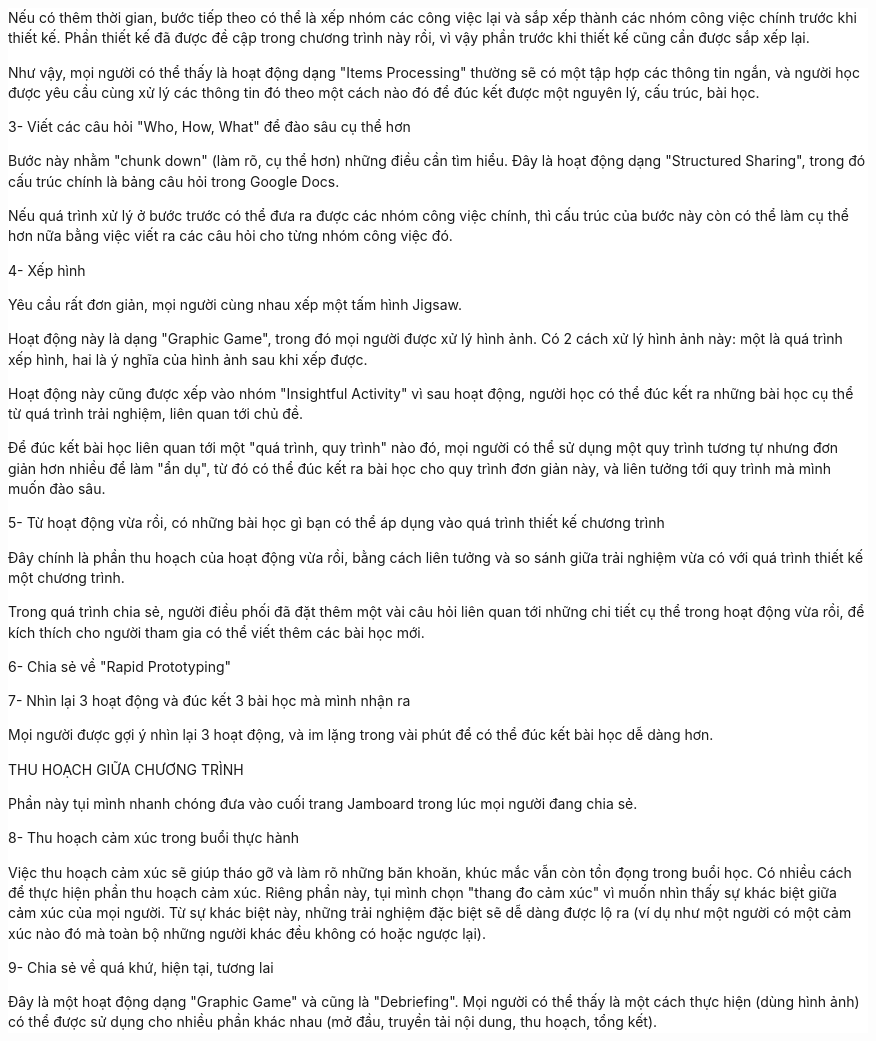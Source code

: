 Nếu có thêm thời gian, bước tiếp theo có thể là xếp nhóm các công việc lại và sắp xếp thành các nhóm công việc chính trước khi thiết kế. Phần thiết kế đã được đề cập trong chương trình này rồi, vì vậy phần trước khi thiết kế cũng cần được sắp xếp lại.

Như vậy, mọi người có thể thấy là hoạt động dạng "Items Processing" thường sẽ có một tập hợp các thông tin ngắn, và người học được yêu cầu cùng xử lý các thông tin đó theo một cách nào đó để đúc kết được một nguyên lý, cấu trúc, bài học.

3- Viết các câu hỏi "Who, How, What" để đào sâu cụ thể hơn

Bước này nhằm "chunk down" (làm rõ, cụ thể hơn) những điều cần tìm hiểu. Đây là hoạt động dạng "Structured Sharing", trong đó cấu trúc chính là bảng câu hỏi trong Google Docs.

Nếu quá trình xử lý ở bước trước có thể đưa ra được các nhóm công việc chính, thì cấu trúc của bước này còn có thể làm cụ thể hơn nữa bằng việc viết ra các câu hỏi cho từng nhóm công việc đó.

4- Xếp hình

Yêu cầu rất đơn giản, mọi người cùng nhau xếp một tấm hình Jigsaw.

Hoạt động này là dạng "Graphic Game", trong đó mọi người được xử lý hình ảnh. Có 2 cách xử lý hình ảnh này: một là quá trình xếp hình, hai là ý nghĩa của hình ảnh sau khi xếp được.

Hoạt động này cũng được xếp vào nhóm "Insightful Activity" vì sau hoạt động, người học có thể đúc kết ra những bài học cụ thể từ quá trình trải nghiệm, liên quan tới chủ đề.

Để đúc kết bài học liên quan tới một "quá trình, quy trình" nào đó, mọi người có thể sử dụng một quy trình tương tự nhưng đơn giản hơn nhiều để làm "ẩn dụ", từ đó có thể đúc kết ra bài học cho quy trình đơn giản này, và liên tưởng tới quy trình mà mình muốn đào sâu.

5- Từ hoạt động vừa rồi, có những bài học gì bạn có thể áp dụng vào quá trình thiết kế chương trình

Đây chính là phần thu hoạch của hoạt động vừa rồi, bằng cách liên tưởng và so sánh giữa trải nghiệm vừa có với quá trình thiết kế một chương trình.

Trong quá trình chia sẻ, người điều phối đã đặt thêm một vài câu hỏi liên quan tới những chi tiết cụ thể trong hoạt động vừa rồi, để kích thích cho người tham gia có thể viết thêm các bài học mới.

6- Chia sẻ về "Rapid Prototyping"

7- Nhìn lại 3 hoạt động và đúc kết 3 bài học mà mình nhận ra

Mọi người được gợi ý nhìn lại 3 hoạt động, và im lặng trong vài phút để có thể đúc kết bài học dễ dàng hơn.

THU HOẠCH GIỮA CHƯƠNG TRÌNH

Phần này tụi mình nhanh chóng đưa vào cuối trang Jamboard trong lúc mọi người đang chia sẻ.

8- Thu hoạch cảm xúc trong buổi thực hành

Việc thu hoạch cảm xúc sẽ giúp tháo gỡ và làm rõ những băn khoăn, khúc mắc vẫn còn tồn đọng trong buổi học. Có nhiều cách để thực hiện phần thu hoạch cảm xúc. Riêng phần này, tụi mình chọn "thang đo cảm xúc" vì muốn nhìn thấy sự khác biệt giữa cảm xúc của mọi người. Từ sự khác biệt này, những trải nghiệm đặc biệt sẽ dễ dàng được lộ ra (ví dụ như một người có một cảm xúc nào đó mà toàn bộ những người khác đều không có hoặc ngược lại).

9- Chia sẻ về quá khứ, hiện tại, tương lai

Đây là một hoạt động dạng "Graphic Game" và cũng là "Debriefing". Mọi người có thể thấy là một cách thực hiện (dùng hình ảnh) có thể được sử dụng cho nhiều phần khác nhau (mở đầu, truyền tải nội dung, thu hoạch, tổng kết).
